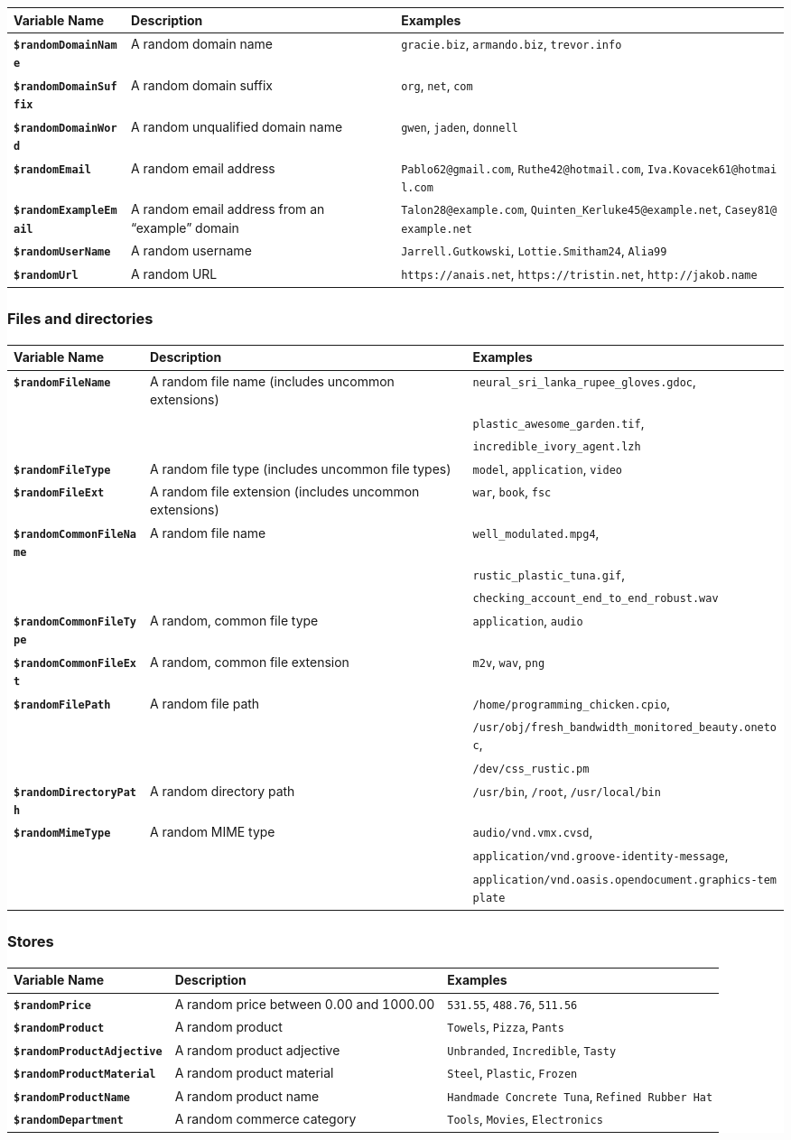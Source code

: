| **Variable Name**             | **Description**                                 | **Examples**                                                                  |
|:------------------------------|:------------------------------------------------|:------------------------------------------------------------------------------|
| **`$randomDomainName`**       | A random domain name                            | `gracie.biz`, `armando.biz`, `trevor.info`                                    |
| **`$randomDomainSuffix`**     | A random domain suffix                          | `org`, `net`, `com`                                                           |
| **`$randomDomainWord`**       | A random unqualified domain name                | `gwen`, `jaden`, `donnell`                                                    |
| **`$randomEmail`**            | A random email address                          | `Pablo62@gmail.com`, `Ruthe42@hotmail.com`, `Iva.Kovacek61@hotmail.com`       |
| **`$randomExampleEmail`**     | A random email address from an “example” domain | `Talon28@example.com`, `Quinten_Kerluke45@example.net`, `Casey81@example.net` |
| **`$randomUserName`**         | A random username                               | `Jarrell.Gutkowski`, `Lottie.Smitham24`, `Alia99`                             |
| **`$randomUrl`**              | A random URL                                    | `https://anais.net`, `https://tristin.net`, `http://jakob.name`               |

### Files and directories

| **Variable Name**             | **Description**                                       | **Examples**                                          |
|:------------------------------|:------------------------------------------------------|:------------------------------------------------------|
| **`$randomFileName`**         | A random file name (includes uncommon extensions)     | `neural_sri_lanka_rupee_gloves.gdoc`,                 |
|                               |                                                       | `plastic_awesome_garden.tif`,                         |
|                               |                                                       | `incredible_ivory_agent.lzh`                          |
| **`$randomFileType`**         | A random file type (includes uncommon file types)     | `model`, `application`, `video`                       |
| **`$randomFileExt`**          | A random file extension (includes uncommon extensions)| `war`, `book`, `fsc`                                  |
| **`$randomCommonFileName`**   | A random file name                                    | `well_modulated.mpg4`,                                |
|                               |                                                       | `rustic_plastic_tuna.gif`,                            |
|                               |                                                       | `checking_account_end_to_end_robust.wav`              |
| **`$randomCommonFileType`**   | A random, common file type                            | `application`, `audio`                                |
| **`$randomCommonFileExt`**    | A random, common file extension                       | `m2v`, `wav`, `png`                                   |
| **`$randomFilePath`**         | A random file path                                    | `/home/programming_chicken.cpio`,                     |
|                               |                                                       | `/usr/obj/fresh_bandwidth_monitored_beauty.onetoc`,   |
|                               |                                                       | `/dev/css_rustic.pm`                                  |
| **`$randomDirectoryPath`**    | A random directory path                               | `/usr/bin`, `/root`, `/usr/local/bin`                 |
| **`$randomMimeType`**         | A random MIME type                                    | `audio/vnd.vmx.cvsd`,                                 |
|                               |                                                       | `application/vnd.groove-identity-message`,            |
|                               |                                                       | `application/vnd.oasis.opendocument.graphics-template`|

### Stores

| **Variable Name**             | **Description**                          | **Examples**                                   |
|:------------------------------|:-----------------------------------------|:-----------------------------------------------|
| **`$randomPrice`**            | A random price between 0.00 and 1000.00  | `531.55`, `488.76`, `511.56`                   |
| **`$randomProduct`**          | A random product                         | `Towels`, `Pizza`, `Pants`                     |
| **`$randomProductAdjective`** | A random product adjective               | `Unbranded`, `Incredible`, `Tasty`             |
| **`$randomProductMaterial`**  | A random product material                | `Steel`, `Plastic`, `Frozen`                   |
| **`$randomProductName`**      | A random product name                    | `Handmade Concrete Tuna`, `Refined Rubber Hat` |
| **`$randomDepartment`**       | A random commerce category               | `Tools`, `Movies`, `Electronics`               |
